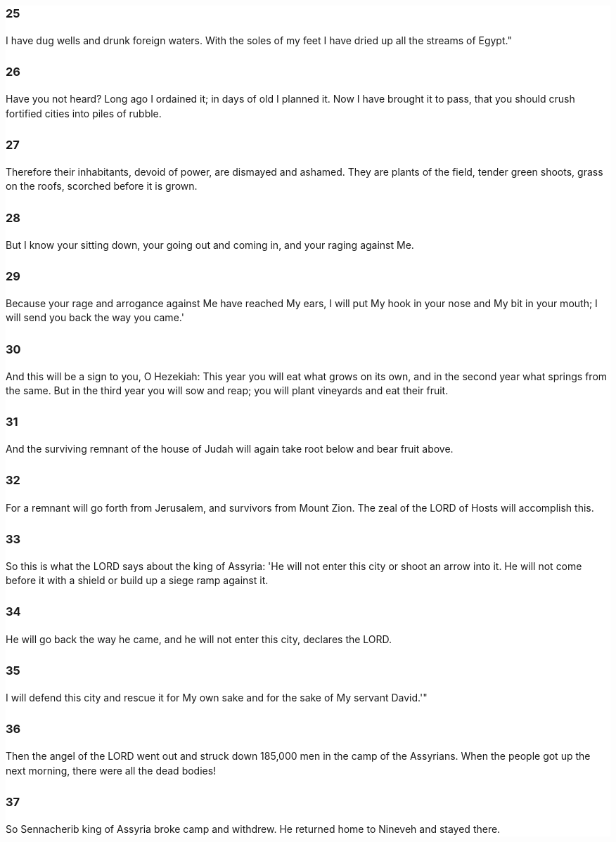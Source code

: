 ### 25
I have dug wells and drunk foreign waters. With the soles of my feet I have dried up all the streams of Egypt."

### 26
Have you not heard? Long ago I ordained it; in days of old I planned it. Now I have brought it to pass, that you should crush fortified cities into piles of rubble.

### 27
Therefore their inhabitants, devoid of power, are dismayed and ashamed. They are plants of the field, tender green shoots, grass on the roofs, scorched before it is grown.

### 28
But I know your sitting down, your going out and coming in, and your raging against Me.

### 29
Because your rage and arrogance against Me have reached My ears, I will put My hook in your nose and My bit in your mouth; I will send you back the way you came.'

### 30
And this will be a sign to you, O Hezekiah: This year you will eat what grows on its own, and in the second year what springs from the same. But in the third year you will sow and reap; you will plant vineyards and eat their fruit.

### 31
And the surviving remnant of the house of Judah will again take root below and bear fruit above.

### 32
For a remnant will go forth from Jerusalem, and survivors from Mount Zion. The zeal of the LORD of Hosts will accomplish this.

### 33
So this is what the LORD says about the king of Assyria: 'He will not enter this city or shoot an arrow into it. He will not come before it with a shield or build up a siege ramp against it.

### 34
He will go back the way he came, and he will not enter this city, declares the LORD.

### 35
I will defend this city and rescue it for My own sake and for the sake of My servant David.'"

### 36
Then the angel of the LORD went out and struck down 185,000 men in the camp of the Assyrians. When the people got up the next morning, there were all the dead bodies!

### 37
So Sennacherib king of Assyria broke camp and withdrew. He returned home to Nineveh and stayed there.
